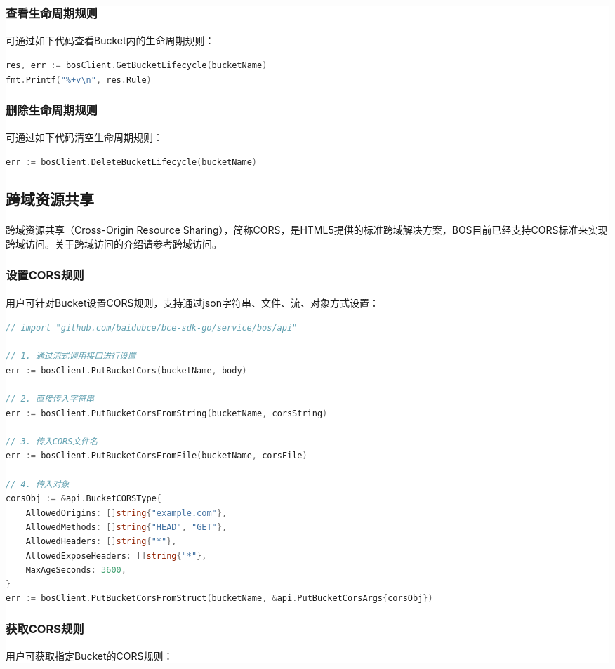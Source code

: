 ```go
```

### 查看生命周期规则

可通过如下代码查看Bucket内的生命周期规则：

```go
res, err := bosClient.GetBucketLifecycle(bucketName)
fmt.Printf("%+v\n", res.Rule)
```

### 删除生命周期规则

可通过如下代码清空生命周期规则：

```go
err := bosClient.DeleteBucketLifecycle(bucketName)
```

## 跨域资源共享

跨域资源共享（Cross-Origin Resource Sharing），简称CORS，是HTML5提供的标准跨域解决方案，BOS目前已经支持CORS标准来实现跨域访问。关于跨域访问的介绍请参考[跨域访问](https://cloud.baidu.com/doc/BOS/DevRef.html#.E8.B7.A8.E5.9F.9F.E8.AE.BF.E9.97.AE)。

### 设置CORS规则

用户可针对Bucket设置CORS规则，支持通过json字符串、文件、流、对象方式设置：

```go
// import "github.com/baidubce/bce-sdk-go/service/bos/api"

// 1. 通过流式调用接口进行设置
err := bosClient.PutBucketCors(bucketName, body)

// 2. 直接传入字符串
err := bosClient.PutBucketCorsFromString(bucketName, corsString)

// 3. 传入CORS文件名
err := bosClient.PutBucketCorsFromFile(bucketName, corsFile)

// 4. 传入对象
corsObj := &api.BucketCORSType{
	AllowedOrigins: []string{"example.com"},
	AllowedMethods: []string{"HEAD", "GET"},
	AllowedHeaders: []string{"*"},
	AllowedExposeHeaders: []string{"*"},
	MaxAgeSeconds: 3600,
}
err := bosClient.PutBucketCorsFromStruct(bucketName, &api.PutBucketCorsArgs{corsObj})
```

### 获取CORS规则

用户可获取指定Bucket的CORS规则：
